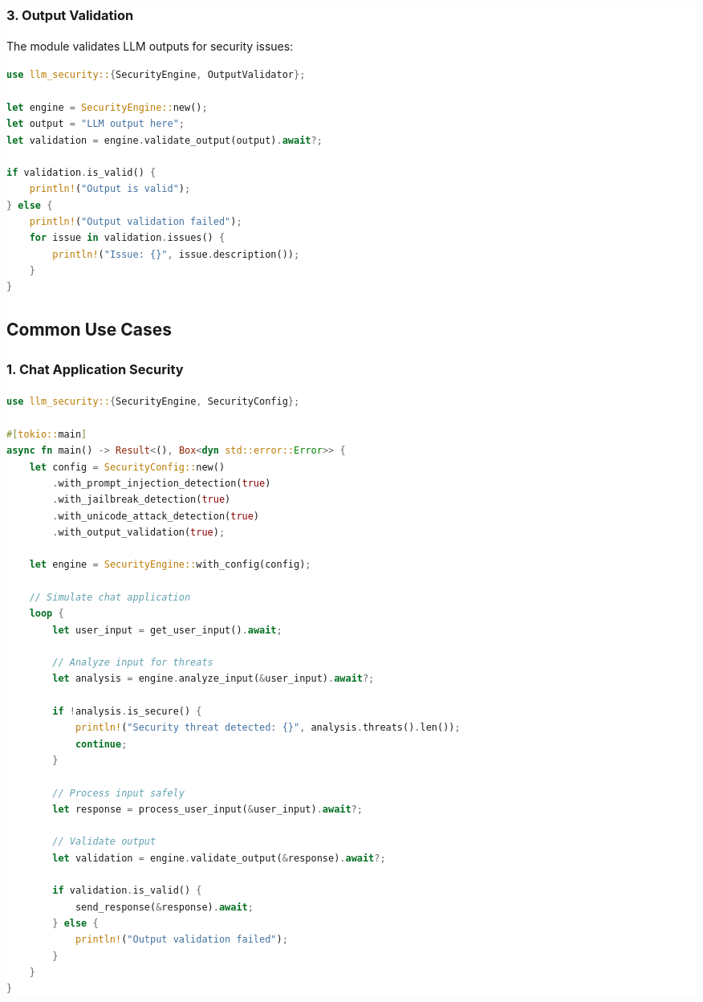 ### 3. Output Validation

The module validates LLM outputs for security issues:

```rust
use llm_security::{SecurityEngine, OutputValidator};

let engine = SecurityEngine::new();
let output = "LLM output here";
let validation = engine.validate_output(output).await?;

if validation.is_valid() {
    println!("Output is valid");
} else {
    println!("Output validation failed");
    for issue in validation.issues() {
        println!("Issue: {}", issue.description());
    }
}
```

## Common Use Cases

### 1. Chat Application Security

```rust
use llm_security::{SecurityEngine, SecurityConfig};

#[tokio::main]
async fn main() -> Result<(), Box<dyn std::error::Error>> {
    let config = SecurityConfig::new()
        .with_prompt_injection_detection(true)
        .with_jailbreak_detection(true)
        .with_unicode_attack_detection(true)
        .with_output_validation(true);

    let engine = SecurityEngine::with_config(config);

    // Simulate chat application
    loop {
        let user_input = get_user_input().await;
        
        // Analyze input for threats
        let analysis = engine.analyze_input(&user_input).await?;
        
        if !analysis.is_secure() {
            println!("Security threat detected: {}", analysis.threats().len());
            continue;
        }
        
        // Process input safely
        let response = process_user_input(&user_input).await?;
        
        // Validate output
        let validation = engine.validate_output(&response).await?;
        
        if validation.is_valid() {
            send_response(&response).await;
        } else {
            println!("Output validation failed");
        }
    }
}

```